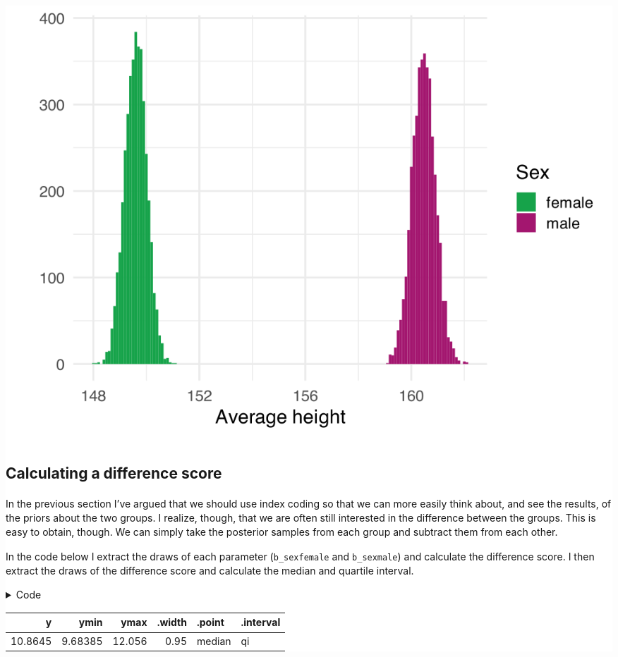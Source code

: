 ![](../../../public/figures/20-bayesian-tutorial-2-groups/groups-plot-1.svg)

## Calculating a difference score

In the previous section I’ve argued that we should use index coding so
that we can more easily think about, and see the results, of the priors
about the two groups. I realize, though, that we are often still
interested in the difference between the groups. This is easy to obtain,
though. We can simply take the posterior samples from each group and
subtract them from each other.

In the code below I extract the draws of each parameter (`b_sexfemale`
and `b_sexmale`) and calculate the difference score. I then extract the
draws of the difference score and calculate the median and quartile
interval.

<details class="code-fold"><summary>Code</summary></details>

|       y |    ymin |   ymax | .width | .point | .interval |
|--------:|--------:|-------:|-------:|:-------|:----------|
| 10.8645 | 9.68385 | 12.056 |   0.95 | median | qi        |
